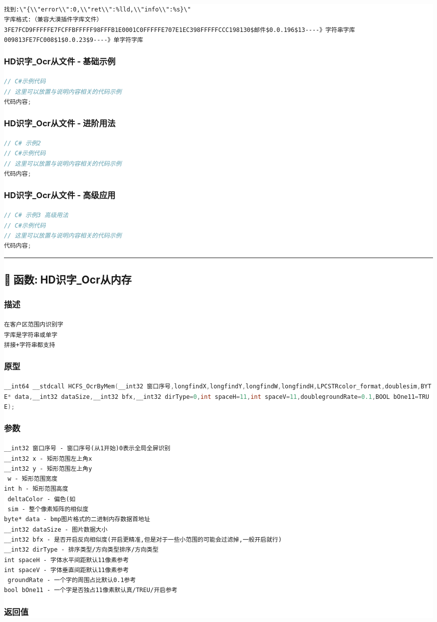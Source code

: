 ```
找到:\"{\\"error\\":0,\\"ret\\":%lld,\\"info\\":%s}\"
字库格式:（兼容大漠插件字库文件）
3FE7FCD9FFFFFE7FCFFBFFFFF98FFFB1E0001C0FFFFFE707E1EC398FFFFFCCC198130$邮件$0.0.196$13----》字符串字库
009813FE7FC008$1$0.0.23$9----》单字符字库
```
### HD识字_Ocr从文件 - 基础示例
```csharp
// C#示例代码
// 这里可以放置与说明内容相关的代码示例
代码内容;
```
### HD识字_Ocr从文件 - 进阶用法
```csharp
// C# 示例2
// C#示例代码
// 这里可以放置与说明内容相关的代码示例
代码内容;
```
### HD识字_Ocr从文件 - 高级应用
```csharp
// C# 示例3 高级用法
// C#示例代码
// 这里可以放置与说明内容相关的代码示例
代码内容;
```

---
## 📌 函数: HD识字_Ocr从内存
### 描述
```
在客户区范围内识别字
字库是字符串或单字
拼接+字符串都支持
```
### 原型
```cpp
__int64 __stdcall HCFS_OcrByMem(__int32 窗口序号,longfindX,longfindY,longfindW,longfindH,LPCSTRcolor_format,doublesim,BYTE* data,__int32 dataSize,__int32 bfx,__int32 dirType=0,int spaceH=11,int spaceV=11,doublegroundRate=0.1,BOOL bOne11=TRUE);
```
### 参数
```
__int32 窗口序号 - 窗口序号(从1开始)0表示全局全屏识别
__int32 x - 矩形范围左上角x
__int32 y - 矩形范围左上角y
 w - 矩形范围宽度
int h - 矩形范围高度
 deltaColor - 偏色(如
 sim - 整个像素矩阵的相似度
byte* data - bmp图片格式的二进制内存数据首地址
__int32 dataSize - 图片数据大小
__int32 bfx - 是否开启反向相似度(开启更精准,但是对于一些小范围的可能会过滤掉,一般开启就行)
__int32 dirType - 排序类型/方向类型排序/方向类型
int spaceH - 字体水平间距默认11像素参考
int spaceV - 字体垂直间距默认11像素参考
 groundRate - 一个字的周围占比默认0.1参考
bool bOne11 - 一个字是否独占11像素默认真/TREU/开启参考
```
### 返回值
```
```